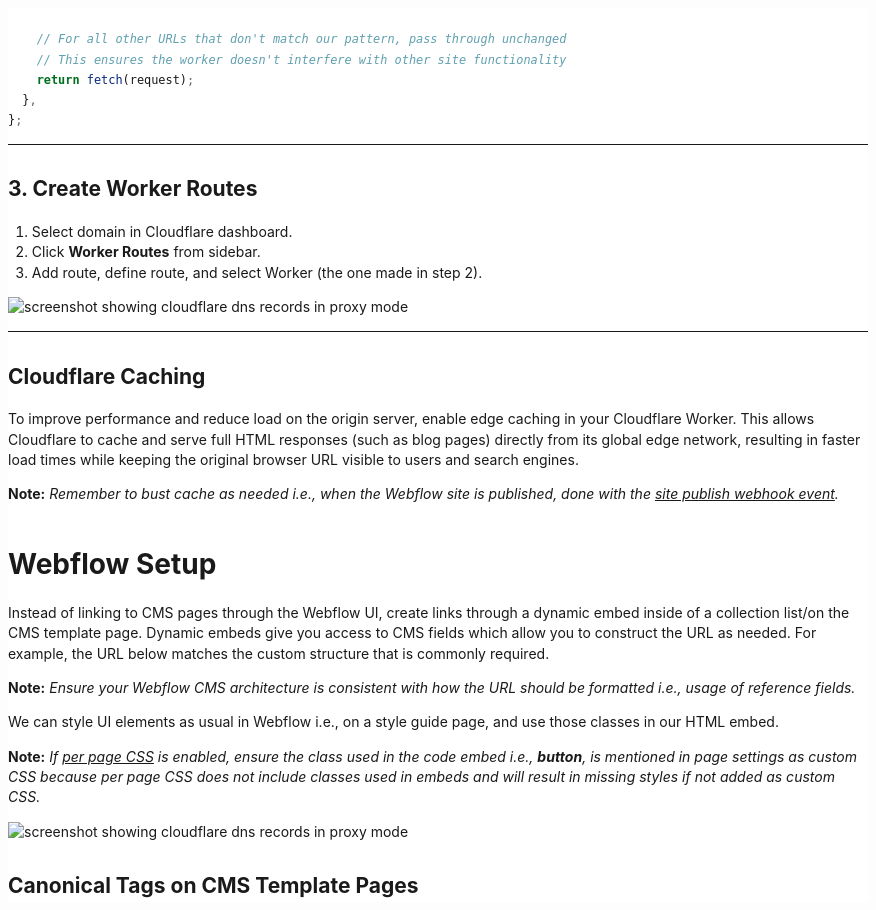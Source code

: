 ```js

    // For all other URLs that don't match our pattern, pass through unchanged
    // This ensures the worker doesn't interfere with other site functionality
    return fetch(request);
  },
};
```

---

## 3. Create Worker Routes

1. Select domain in Cloudflare dashboard.
2. Click **Worker Routes** from sidebar.
3. Add route, define route, and select Worker (the one made in step 2).

<img src="https://github.com/Wadoodh/images/blob/main/cf-rewrite-repo/worker-routes.png?raw=true" alt="screenshot showing cloudflare dns records in proxy mode" width="100%"/>

---

## Cloudflare Caching

To improve performance and reduce load on the origin server, enable edge caching in your Cloudflare Worker. This allows Cloudflare to cache and serve full HTML responses (such as blog pages) directly from its global edge network, resulting in faster load times while keeping the original browser URL visible to users and search engines.

**Note:** _Remember to bust cache as needed i.e., when the Webflow site is published, done with the [site publish webhook event](https://developers.webflow.com/data/v2.0.0-beta/reference/all-events#site_publish)._

# Webflow Setup

Instead of linking to CMS pages through the Webflow UI, create links through a dynamic embed inside of a collection list/on the CMS template page. Dynamic embeds give you access to CMS fields which allow you to construct the URL as needed. For example, the URL below matches the custom structure that is commonly required.

**Note:** _Ensure your Webflow CMS architecture is consistent with how the URL should be formatted i.e., usage of reference fields._

We can style UI elements as usual in Webflow i.e., on a style guide page, and use those classes in our HTML embed.

**Note:** _If [per page CSS](https://help.webflow.com/hc/en-us/articles/33961287288339-Advanced-publishing-options#h_01JVSQ6BEADRDHR1NJABQ11E18) is enabled, ensure the class used in the code embed i.e., **button**, is mentioned in page settings as custom CSS because per page CSS does not include classes used in embeds and will result in missing styles if not added as custom CSS._

<img src="https://github.com/Wadoodh/images/blob/main/cf-rewrite-repo/dynamic-url.png?raw=true" alt="screenshot showing cloudflare dns records in proxy mode" width="100%"/>

## Canonical Tags on CMS Template Pages
